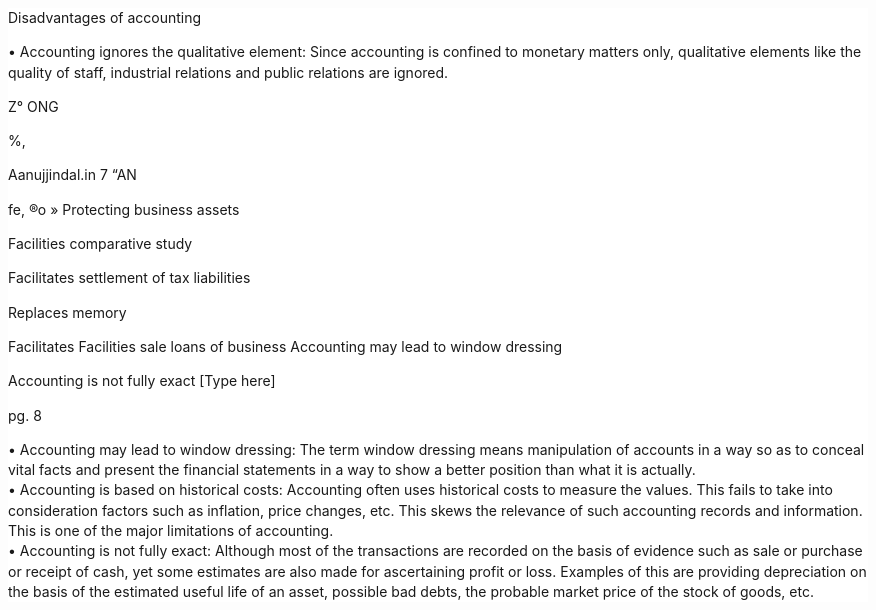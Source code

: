  
Disadvantages of accounting 
 
 
 
• Accounting ignores the qualitative element: Since accounting is confined to monetary matters 
only, qualitative elements like the quality of staff, industrial relations and public relations are 
ignored.  




Z°
ONG

%,

Aanujjindal.in
7 “AN

fe, ®o »
Protecting
business
assets

Facilities
comparative
study

 

Facilitates
settlement of
tax liabilities

Replaces
memory

Facilitates Facilities sale
loans of business
Accounting may
lead to window
dressing

  

Accounting is not
fully exact
[Type here] 
 
pg. 8 
 
• Accounting may lead to window dressing: The term window dressing means manipulation of 
accounts in a way so as to conceal vital facts and present the financial statements in a way to show 
a better position than what it is actually.  
• Accounting is based on historical costs: Accounting often uses historical costs to measure the 
values. This fails to take into consideration factors such as inflation, price changes, etc. This skews 
the relevance of such accounting records and information. This is one of the major limitations of 
accounting.  
• Accounting is not fully exact: Although most of the transactions are recorded on the basis of 
evidence such as sale or purchase or receipt of cash, yet some estimates are also made for 
ascertaining profit or loss. Examples of this are providing depreciation on the basis of the estimated 
useful life of an asset, possible bad debts, the probable market price of the stock of goods, etc.  
 